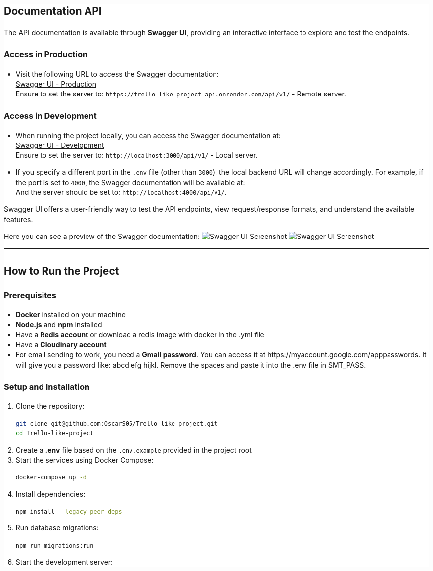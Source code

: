 ## Documentation API

The API documentation is available through **Swagger UI**, providing an interactive interface to explore and test the endpoints.

### Access in Production

- Visit the following URL to access the Swagger documentation:  
  [Swagger UI - Production](https://trello-like-project-api.onrender.com/api-docs)  
  Ensure to set the server to: `https://trello-like-project-api.onrender.com/api/v1/` - Remote server.

### Access in Development

- When running the project locally, you can access the Swagger documentation at:  
  [Swagger UI - Development](http://localhost:3000/api-docs)  
  Ensure to set the server to: `http://localhost:3000/api/v1/` - Local server.

- If you specify a different port in the `.env` file (other than `3000`), the local backend URL will change accordingly. For example, if the port is set to `4000`, the Swagger documentation will be available at:  
  And the server should be set to: `http://localhost:4000/api/v1/`.

Swagger UI offers a user-friendly way to test the API endpoints, view request/response formats, and understand the available features.

Here you can see a preview of the Swagger documentation:
![Swagger UI Screenshot](./api/utils/docs/assets/docs-swagger-example.png)
![Swagger UI Screenshot](./api/utils/docs/assets/docs-swagger-example-2.png)

---

## How to Run the Project

### Prerequisites

- **Docker** installed on your machine
- **Node.js** and **npm** installed
- Have a **Redis account** or download a redis image with docker in the .yml file
- Have a **Cloudinary account**
- For email sending to work, you need a **Gmail password**. You can access it at https://myaccount.google.com/apppasswords. It will give you a password like: abcd efg hijkl. Remove the spaces and paste it into the .env file in SMT_PASS.

### Setup and Installation

1. Clone the repository:
   ```bash
   git clone git@github.com:OscarS05/Trello-like-project.git
   cd Trello-like-project
   ```
2. Create a **.env** file based on the `.env.example` provided in the project root
3. Start the services using Docker Compose:
   ```bash
   docker-compose up -d
   ```
4. Install dependencies:
   ```bash
   npm install --legacy-peer-deps
   ```
5. Run database migrations:
   ```bash
   npm run migrations:run
   ```
6. Start the development server: